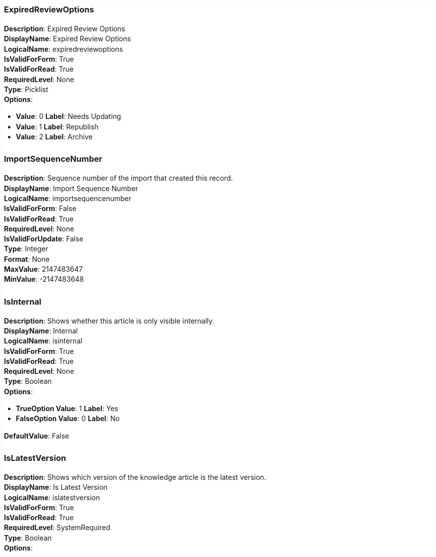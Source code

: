 
### <a name="BKMK_ExpiredReviewOptions"></a> ExpiredReviewOptions

**Description**: Expired Review Options<br />
**DisplayName**: Expired Review Options<br />
**LogicalName**: expiredreviewoptions<br />
**IsValidForForm**: True<br />
**IsValidForRead**: True<br />
**RequiredLevel**: None<br />
**Type**: Picklist<br />
**Options**:

- **Value**: 0 **Label**: Needs Updating
- **Value**: 1 **Label**: Republish
- **Value**: 2 **Label**: Archive



### <a name="BKMK_ImportSequenceNumber"></a> ImportSequenceNumber

**Description**: Sequence number of the import that created this record.<br />
**DisplayName**: Import Sequence Number<br />
**LogicalName**: importsequencenumber<br />
**IsValidForForm**: False<br />
**IsValidForRead**: True<br />
**RequiredLevel**: None<br />
**IsValidForUpdate**: False<br />
**Type**: Integer<br />
**Format**: None<br />
**MaxValue**: 2147483647<br />
**MinValue**: -2147483648


### <a name="BKMK_IsInternal"></a> IsInternal

**Description**: Shows whether this article is only visible internally.<br />
**DisplayName**: Internal<br />
**LogicalName**: isinternal<br />
**IsValidForForm**: True<br />
**IsValidForRead**: True<br />
**RequiredLevel**: None<br />
**Type**: Boolean<br />
**Options**:

- **TrueOption Value**: 1 **Label**: Yes
- **FalseOption Value**: 0 **Label**: No

**DefaultValue**: False


### <a name="BKMK_IsLatestVersion"></a> IsLatestVersion

**Description**: Shows which version of the knowledge article is the latest version.<br />
**DisplayName**: Is Latest Version<br />
**LogicalName**: islatestversion<br />
**IsValidForForm**: True<br />
**IsValidForRead**: True<br />
**RequiredLevel**: SystemRequired<br />
**Type**: Boolean<br />
**Options**:
